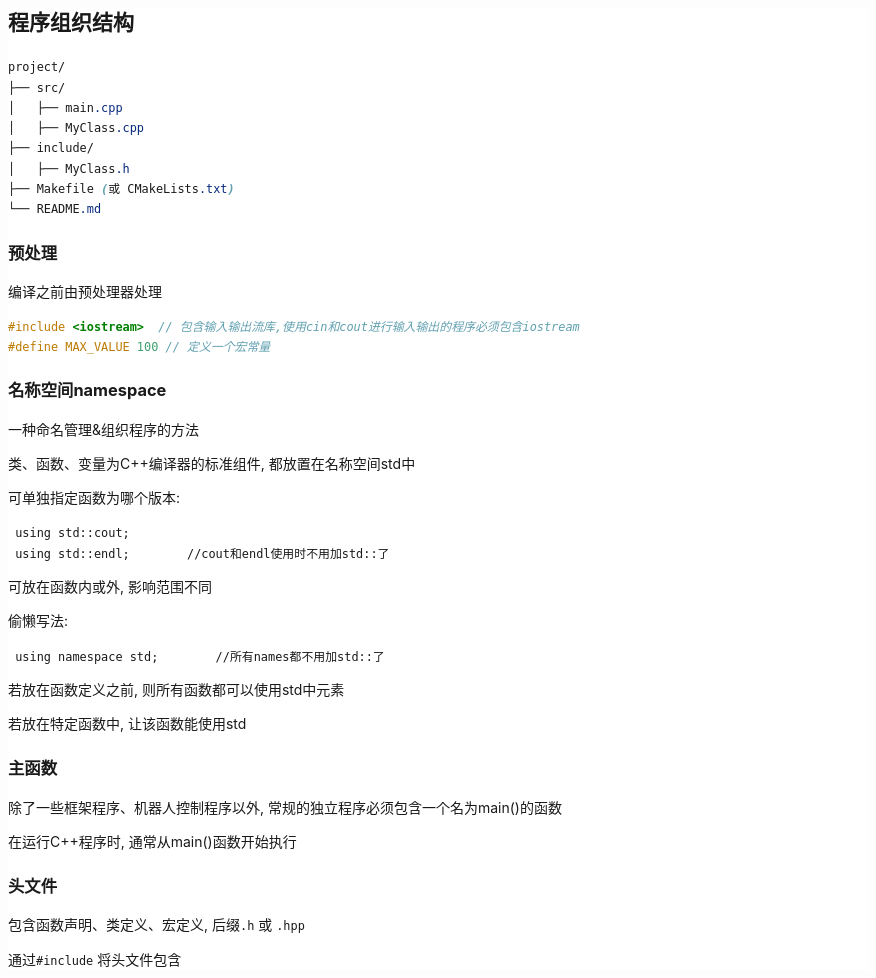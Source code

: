 ## 程序组织结构

```css
project/
├── src/
│   ├── main.cpp
│   ├── MyClass.cpp
├── include/
│   ├── MyClass.h
├── Makefile (或 CMakeLists.txt)
└── README.md
```

### 预处理

编译之前由预处理器处理

```c++
#include <iostream>  // 包含输入输出流库,使用cin和cout进行输入输出的程序必须包含iostream 
#define MAX_VALUE 100 // 定义一个宏常量
```

### 名称空间namespace

一种命名管理&组织程序的方法

类、函数、变量为C++编译器的标准组件, 都放置在名称空间std中

可单独指定函数为哪个版本: 

```
 using std::cout;
 using std::endl;        //cout和endl使用时不用加std::了
```

可放在函数内或外, 影响范围不同

偷懒写法: 

```
 using namespace std;        //所有names都不用加std::了
```

若放在函数定义之前, 则所有函数都可以使用std中元素

若放在特定函数中, 让该函数能使用std

### 主函数

除了一些框架程序、机器人控制程序以外, 常规的独立程序必须包含一个名为main()的函数

在运行C++程序时, 通常从main()函数开始执行

### 头文件

包含函数声明、类定义、宏定义, 后缀`.h`​ 或 `.hpp`​

通过`#include`​ 将头文件包含

